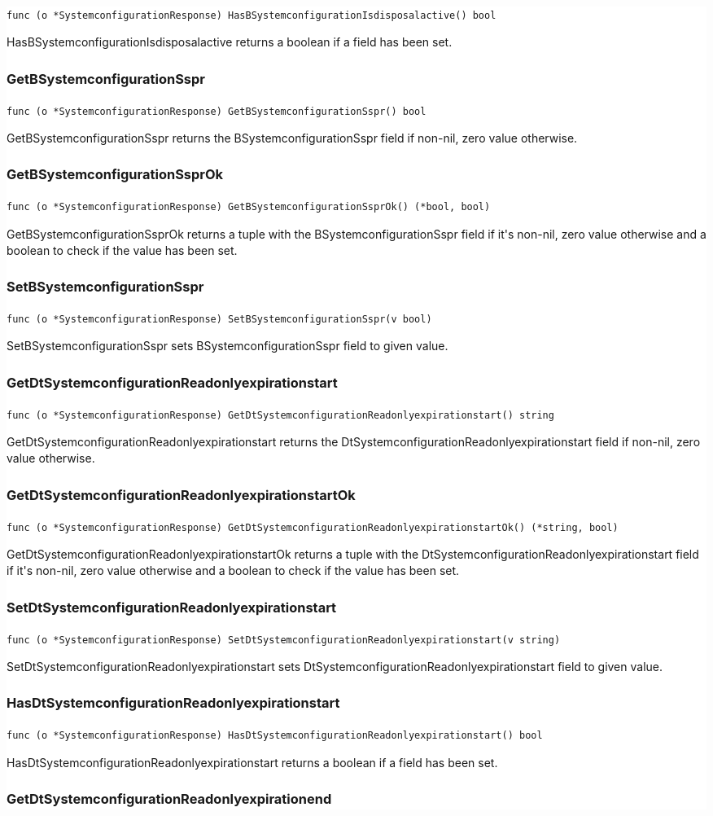 `func (o *SystemconfigurationResponse) HasBSystemconfigurationIsdisposalactive() bool`

HasBSystemconfigurationIsdisposalactive returns a boolean if a field has been set.

### GetBSystemconfigurationSspr

`func (o *SystemconfigurationResponse) GetBSystemconfigurationSspr() bool`

GetBSystemconfigurationSspr returns the BSystemconfigurationSspr field if non-nil, zero value otherwise.

### GetBSystemconfigurationSsprOk

`func (o *SystemconfigurationResponse) GetBSystemconfigurationSsprOk() (*bool, bool)`

GetBSystemconfigurationSsprOk returns a tuple with the BSystemconfigurationSspr field if it's non-nil, zero value otherwise
and a boolean to check if the value has been set.

### SetBSystemconfigurationSspr

`func (o *SystemconfigurationResponse) SetBSystemconfigurationSspr(v bool)`

SetBSystemconfigurationSspr sets BSystemconfigurationSspr field to given value.


### GetDtSystemconfigurationReadonlyexpirationstart

`func (o *SystemconfigurationResponse) GetDtSystemconfigurationReadonlyexpirationstart() string`

GetDtSystemconfigurationReadonlyexpirationstart returns the DtSystemconfigurationReadonlyexpirationstart field if non-nil, zero value otherwise.

### GetDtSystemconfigurationReadonlyexpirationstartOk

`func (o *SystemconfigurationResponse) GetDtSystemconfigurationReadonlyexpirationstartOk() (*string, bool)`

GetDtSystemconfigurationReadonlyexpirationstartOk returns a tuple with the DtSystemconfigurationReadonlyexpirationstart field if it's non-nil, zero value otherwise
and a boolean to check if the value has been set.

### SetDtSystemconfigurationReadonlyexpirationstart

`func (o *SystemconfigurationResponse) SetDtSystemconfigurationReadonlyexpirationstart(v string)`

SetDtSystemconfigurationReadonlyexpirationstart sets DtSystemconfigurationReadonlyexpirationstart field to given value.

### HasDtSystemconfigurationReadonlyexpirationstart

`func (o *SystemconfigurationResponse) HasDtSystemconfigurationReadonlyexpirationstart() bool`

HasDtSystemconfigurationReadonlyexpirationstart returns a boolean if a field has been set.

### GetDtSystemconfigurationReadonlyexpirationend

